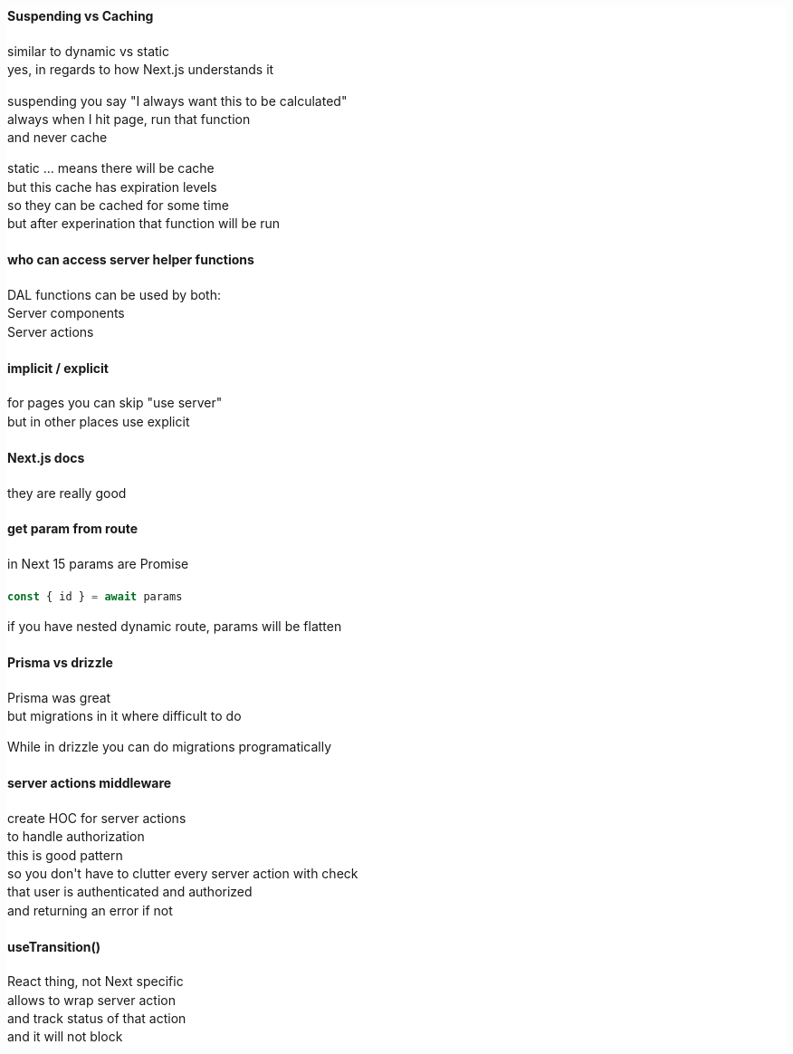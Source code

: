 #### Suspending vs Caching
similar to dynamic vs static  
yes, in regards to how Next.js understands it

suspending you say "I always want this to be calculated"  
always when I hit page, run that function  
and never cache

static ... means there will be cache  
but this cache has expiration levels  
so they can be cached for some time  
but after experination that function will be run

#### who can access server helper functions
DAL functions can be used by both:  
Server components  
Server actions

#### implicit / explicit
for pages you can skip "use server"  
but in other places use explicit

#### Next.js docs
they are really good

#### get param from route
in Next 15 params are Promise

```typescript
const { id } = await params
```

if you have nested dynamic route, params will be flatten

#### Prisma vs drizzle
Prisma was great  
but migrations in it where difficult to do

While in drizzle you can do migrations programatically

#### server actions middleware
create HOC for server actions  
to handle authorization  
this is good pattern  
so you don't have to clutter every server action with check  
that user is authenticated and authorized  
and returning an error if not

#### useTransition()
React thing, not Next specific  
allows to wrap server action  
and track status of that action  
and it will not block
